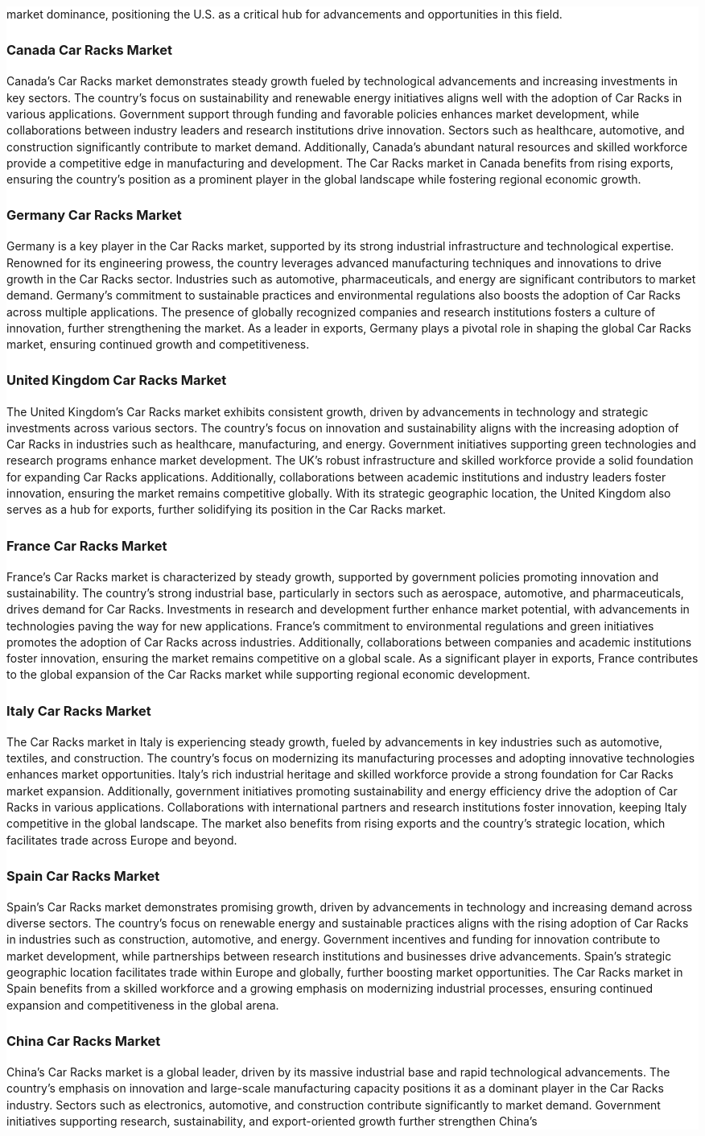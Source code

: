 market dominance, positioning the U.S. as a critical hub for advancements and opportunities in this field.</p><h3>Canada Car Racks Market</h3><p>Canada&rsquo;s Car Racks market demonstrates steady growth fueled by technological advancements and increasing investments in key sectors. The country&rsquo;s focus on sustainability and renewable energy initiatives aligns well with the adoption of Car Racks in various applications. Government support through funding and favorable policies enhances market development, while collaborations between industry leaders and research institutions drive innovation. Sectors such as healthcare, automotive, and construction significantly contribute to market demand. Additionally, Canada&rsquo;s abundant natural resources and skilled workforce provide a competitive edge in manufacturing and development. The Car Racks market in Canada benefits from rising exports, ensuring the country&rsquo;s position as a prominent player in the global landscape while fostering regional economic growth.</p><h3>Germany Car Racks Market</h3><p>Germany is a key player in the Car Racks market, supported by its strong industrial infrastructure and technological expertise. Renowned for its engineering prowess, the country leverages advanced manufacturing techniques and innovations to drive growth in the Car Racks sector. Industries such as automotive, pharmaceuticals, and energy are significant contributors to market demand. Germany&rsquo;s commitment to sustainable practices and environmental regulations also boosts the adoption of Car Racks across multiple applications. The presence of globally recognized companies and research institutions fosters a culture of innovation, further strengthening the market. As a leader in exports, Germany plays a pivotal role in shaping the global Car Racks market, ensuring continued growth and competitiveness.</p><h3>United Kingdom Car Racks Market</h3><p>The United Kingdom&rsquo;s Car Racks market exhibits consistent growth, driven by advancements in technology and strategic investments across various sectors. The country&rsquo;s focus on innovation and sustainability aligns with the increasing adoption of Car Racks in industries such as healthcare, manufacturing, and energy. Government initiatives supporting green technologies and research programs enhance market development. The UK&rsquo;s robust infrastructure and skilled workforce provide a solid foundation for expanding Car Racks applications. Additionally, collaborations between academic institutions and industry leaders foster innovation, ensuring the market remains competitive globally. With its strategic geographic location, the United Kingdom also serves as a hub for exports, further solidifying its position in the Car Racks market.</p><h3>France Car Racks Market</h3><p>France&rsquo;s Car Racks market is characterized by steady growth, supported by government policies promoting innovation and sustainability. The country&rsquo;s strong industrial base, particularly in sectors such as aerospace, automotive, and pharmaceuticals, drives demand for Car Racks. Investments in research and development further enhance market potential, with advancements in technologies paving the way for new applications. France&rsquo;s commitment to environmental regulations and green initiatives promotes the adoption of Car Racks across industries. Additionally, collaborations between companies and academic institutions foster innovation, ensuring the market remains competitive on a global scale. As a significant player in exports, France contributes to the global expansion of the Car Racks market while supporting regional economic development.</p><h3>Italy Car Racks Market</h3><p>The Car Racks market in Italy is experiencing steady growth, fueled by advancements in key industries such as automotive, textiles, and construction. The country&rsquo;s focus on modernizing its manufacturing processes and adopting innovative technologies enhances market opportunities. Italy&rsquo;s rich industrial heritage and skilled workforce provide a strong foundation for Car Racks market expansion. Additionally, government initiatives promoting sustainability and energy efficiency drive the adoption of Car Racks in various applications. Collaborations with international partners and research institutions foster innovation, keeping Italy competitive in the global landscape. The market also benefits from rising exports and the country&rsquo;s strategic location, which facilitates trade across Europe and beyond.</p><h3>Spain Car Racks Market</h3><p>Spain&rsquo;s Car Racks market demonstrates promising growth, driven by advancements in technology and increasing demand across diverse sectors. The country&rsquo;s focus on renewable energy and sustainable practices aligns with the rising adoption of Car Racks in industries such as construction, automotive, and energy. Government incentives and funding for innovation contribute to market development, while partnerships between research institutions and businesses drive advancements. Spain&rsquo;s strategic geographic location facilitates trade within Europe and globally, further boosting market opportunities. The Car Racks market in Spain benefits from a skilled workforce and a growing emphasis on modernizing industrial processes, ensuring continued expansion and competitiveness in the global arena.</p><h3>China Car Racks Market</h3><p>China&rsquo;s Car Racks market is a global leader, driven by its massive industrial base and rapid technological advancements. The country&rsquo;s emphasis on innovation and large-scale manufacturing capacity positions it as a dominant player in the Car Racks industry. Sectors such as electronics, automotive, and construction contribute significantly to market demand. Government initiatives supporting research, sustainability, and export-oriented growth further strengthen China&rsquo;s
